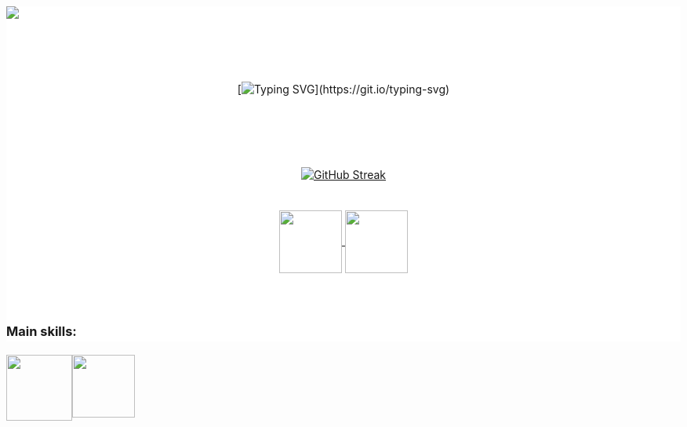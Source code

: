 <img width=100% bottom=50px src="https://github.com/user-attachments/assets/dae228b6-0b95-4569-b6ac-94f0d9bd049e"/>
<br>
<br> 
<div align="center">
<br>
<br>
 
[![Typing SVG](https://readme-typing-svg.herokuapp.com?font=Fira+Code&weight=15&size=35&pause=1000&color=8C2AF7&center=&vCenter=&repeat=&random=&width=500&lines=Hello+%2C+my+name+is+Rafael;i+am+%2C26+years+old;Every+bird+that+flies+has+overcome+the+fear+of+falling.;Persist+until+it+becomes+easy.;Think+big.;Protect+your+energy!;Today+a+reader.+Tomorrow+a+leader.)](https://git.io/typing-svg)

<br>
<br>
</div>



<div align="center">
<br>

[![GitHub Streak](https://github-readme-streak-stats.herokuapp.com?user=Rafaelvsmarques&theme=tokyonight&hide_border=true&border_radius=5.0&mode=weekly&card_width=700&card_height=200)](https://git.io/streak-stats)

<br>
</div>


<div align="center"> 


<a href="rafaelvsmarques33@gmail.com">
<img align="center"  height="80" width="80" src="https://github.com/carolbarbosa101/carolbarbosa101/assets/44561610/2856fdde-3200-4398-8290-a0e45d3a35a0">
</a>


<a  href="https://www.linkedin.com/feed/?nis=true" target=_blank>
<img align="center"  height="80" width="80" src="https://github.com/carolbarbosa101/carolbarbosa101/assets/44561610/bc26a6f8-f0d3-4f15-82e1-55680c48f269">
</a>

</div>

<div align="center" >
<br>
  

<br>
</div>


### Main skills:
<div align="left"> 
 
<img align="left" height="84" width="84" src="https://github.com/carolbarbosa101/carolbarbosa101/assets/44561610/670ce35c-0b3c-4bec-ba1e-797c40ebcfc6">

<img align="left" height="80" width="80" src="https://github.com/carolbarbosa101/carolbarbosa101/assets/44561610/5d8aa673-1335-459f-a3c8-7149be4296d6">

